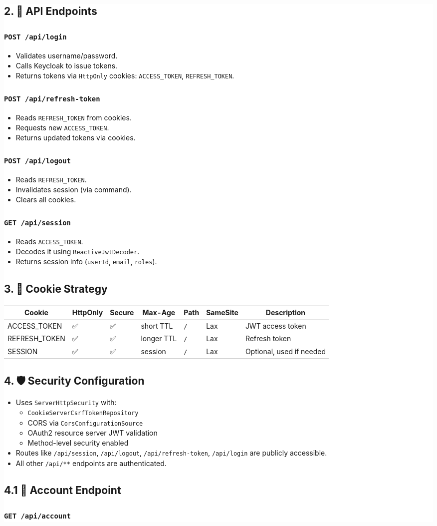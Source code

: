 ## 2. 📡 API Endpoints

### `POST /api/login`

- Validates username/password.
- Calls Keycloak to issue tokens.
- Returns tokens via `HttpOnly` cookies: `ACCESS_TOKEN`, `REFRESH_TOKEN`.

### `POST /api/refresh-token`

- Reads `REFRESH_TOKEN` from cookies.
- Requests new `ACCESS_TOKEN`.
- Returns updated tokens via cookies.

### `POST /api/logout`

- Reads `REFRESH_TOKEN`.
- Invalidates session (via command).
- Clears all cookies.

### `GET /api/session`

- Reads `ACCESS_TOKEN`.
- Decodes it using `ReactiveJwtDecoder`.
- Returns session info (`userId`, `email`, `roles`).

## 3. 🍪 Cookie Strategy

| Cookie        | HttpOnly | Secure | Max-Age    | Path | SameSite | Description              |
|---------------|----------|--------|------------|------|----------|--------------------------|
| ACCESS_TOKEN  | ✅        | ✅      | short TTL  | `/`  | Lax      | JWT access token         |
| REFRESH_TOKEN | ✅        | ✅      | longer TTL | `/`  | Lax      | Refresh token            |
| SESSION       | ✅        | ✅      | session    | `/`  | Lax      | Optional, used if needed |

## 4. 🛡️ Security Configuration

- Uses `ServerHttpSecurity` with:
  - `CookieServerCsrfTokenRepository`
  - CORS via `CorsConfigurationSource`
  - OAuth2 resource server JWT validation
  - Method-level security enabled
- Routes like `/api/session`, `/api/logout`, `/api/refresh-token`, `/api/login` are publicly accessible.
- All other `/api/**` endpoints are authenticated.

## 4.1 👤 Account Endpoint

### `GET /api/account`
